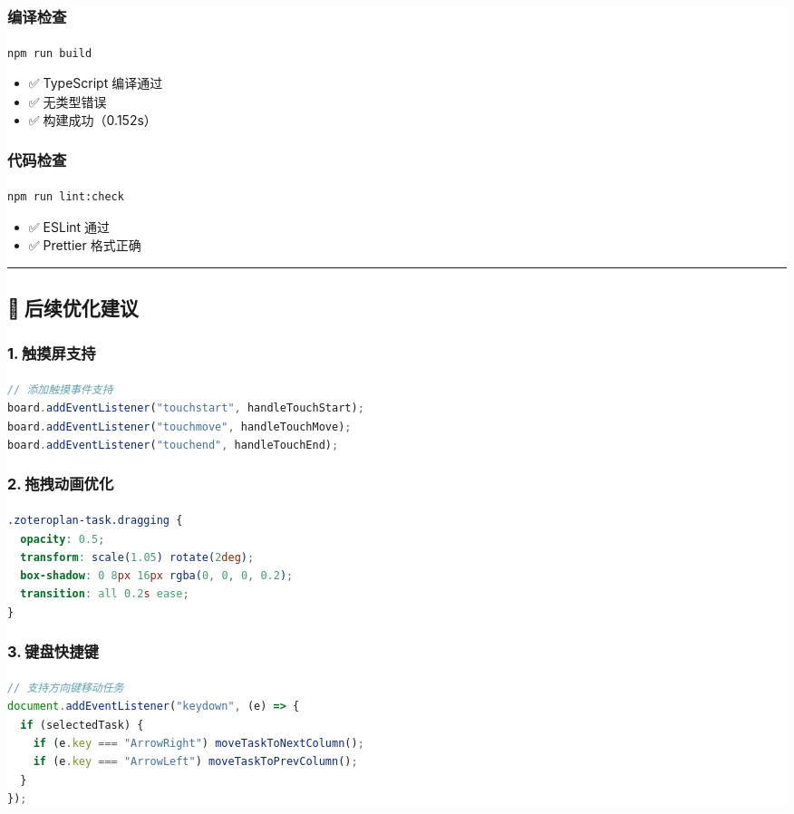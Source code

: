 ### 编译检查

```bash
npm run build
```

- ✅ TypeScript 编译通过
- ✅ 无类型错误
- ✅ 构建成功（0.152s）

### 代码检查

```bash
npm run lint:check
```

- ✅ ESLint 通过
- ✅ Prettier 格式正确

---

## 🚀 后续优化建议

### 1. 触摸屏支持

```typescript
// 添加触摸事件支持
board.addEventListener("touchstart", handleTouchStart);
board.addEventListener("touchmove", handleTouchMove);
board.addEventListener("touchend", handleTouchEnd);
```

### 2. 拖拽动画优化

```css
.zoteroplan-task.dragging {
  opacity: 0.5;
  transform: scale(1.05) rotate(2deg);
  box-shadow: 0 8px 16px rgba(0, 0, 0, 0.2);
  transition: all 0.2s ease;
}
```

### 3. 键盘快捷键

```typescript
// 支持方向键移动任务
document.addEventListener("keydown", (e) => {
  if (selectedTask) {
    if (e.key === "ArrowRight") moveTaskToNextColumn();
    if (e.key === "ArrowLeft") moveTaskToPrevColumn();
  }
});
```
